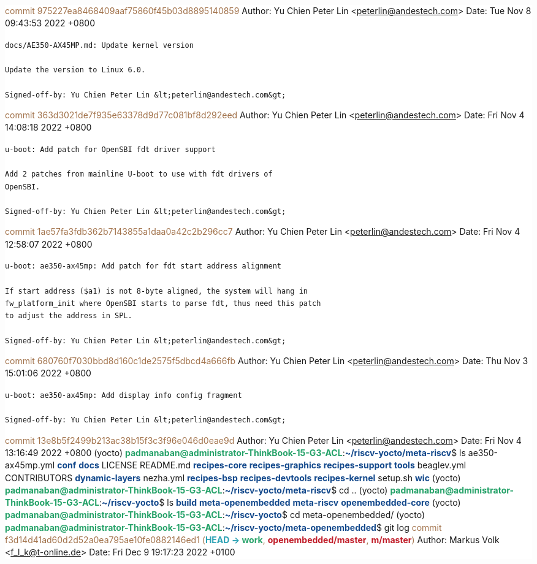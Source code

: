 <font color="#A2734C">commit 975227ea8468409aaf75860f45b03d8895140859</font>
Author: Yu Chien Peter Lin &lt;peterlin@andestech.com&gt;
Date:   Tue Nov 8 09:43:53 2022 +0800

    docs/AE350-AX45MP.md: Update kernel version
    
    Update the version to Linux 6.0.
    
    Signed-off-by: Yu Chien Peter Lin &lt;peterlin@andestech.com&gt;

<font color="#A2734C">commit 363d3021de7f935e63378d9d77c081bf8d292eed</font>
Author: Yu Chien Peter Lin &lt;peterlin@andestech.com&gt;
Date:   Fri Nov 4 14:08:18 2022 +0800

    u-boot: Add patch for OpenSBI fdt driver support
    
    Add 2 patches from mainline U-boot to use with fdt drivers of
    OpenSBI.
    
    Signed-off-by: Yu Chien Peter Lin &lt;peterlin@andestech.com&gt;

<font color="#A2734C">commit 1ae57fa3fdb362b7143855a1daa0a42c2b296cc7</font>
Author: Yu Chien Peter Lin &lt;peterlin@andestech.com&gt;
Date:   Fri Nov 4 12:58:07 2022 +0800

    u-boot: ae350-ax45mp: Add patch for fdt start address alignment
    
    If start address ($a1) is not 8-byte aligned, the system will hang in
    fw_platform_init where OpenSBI starts to parse fdt, thus need this patch
    to adjust the address in SPL.
    
    Signed-off-by: Yu Chien Peter Lin &lt;peterlin@andestech.com&gt;

<font color="#A2734C">commit 680760f7030bbd8d160c1de2575f5dbcd4a666fb</font>
Author: Yu Chien Peter Lin &lt;peterlin@andestech.com&gt;
Date:   Thu Nov 3 15:01:06 2022 +0800

    u-boot: ae350-ax45mp: Add display info config fragment
    
    Signed-off-by: Yu Chien Peter Lin &lt;peterlin@andestech.com&gt;

<font color="#A2734C">commit 13e8b5f2499b213ac38b15f3c3f96e046d0eae9d</font>
Author: Yu Chien Peter Lin &lt;peterlin@andestech.com&gt;
Date:   Fri Nov 4 13:16:49 2022 +0800
(yocto) <font color="#26A269"><b>padmanaban@administrator-ThinkBook-15-G3-ACL</b></font>:<font color="#12488B"><b>~/riscv-yocto/meta-riscv</b></font>$ ls
ae350-ax45mp.yml  <font color="#12488B"><b>conf</b></font>          <font color="#12488B"><b>docs</b></font>            LICENSE    README.md    <font color="#12488B"><b>recipes-core</b></font>      <font color="#12488B"><b>recipes-graphics</b></font>  <font color="#12488B"><b>recipes-support</b></font>  <font color="#12488B"><b>tools</b></font>
beaglev.yml       CONTRIBUTORS  <font color="#12488B"><b>dynamic-layers</b></font>  nezha.yml  <font color="#12488B"><b>recipes-bsp</b></font>  <font color="#12488B"><b>recipes-devtools</b></font>  <font color="#12488B"><b>recipes-kernel</b></font>    setup.sh         <font color="#12488B"><b>wic</b></font>
(yocto) <font color="#26A269"><b>padmanaban@administrator-ThinkBook-15-G3-ACL</b></font>:<font color="#12488B"><b>~/riscv-yocto/meta-riscv</b></font>$ cd ..
(yocto) <font color="#26A269"><b>padmanaban@administrator-ThinkBook-15-G3-ACL</b></font>:<font color="#12488B"><b>~/riscv-yocto</b></font>$ ls
<font color="#12488B"><b>build</b></font>  <font color="#12488B"><b>meta-openembedded</b></font>  <font color="#12488B"><b>meta-riscv</b></font>  <font color="#12488B"><b>openembedded-core</b></font>
(yocto) <font color="#26A269"><b>padmanaban@administrator-ThinkBook-15-G3-ACL</b></font>:<font color="#12488B"><b>~/riscv-yocto</b></font>$ cd meta-openembedded/
(yocto) <font color="#26A269"><b>padmanaban@administrator-ThinkBook-15-G3-ACL</b></font>:<font color="#12488B"><b>~/riscv-yocto/meta-openembedded</b></font>$ git log
<font color="#A2734C">commit f3d14d41ad60d2d52a0ea795ae10fe0882146ed1 (</font><font color="#2AA1B3"><b>HEAD -&gt; </b></font><font color="#26A269"><b>work</b></font><font color="#A2734C">, </font><font color="#C01C28"><b>openembedded/master</b></font><font color="#A2734C">, </font><font color="#C01C28"><b>m/master</b></font><font color="#A2734C">)</font>
Author: Markus Volk &lt;f_l_k@t-online.de&gt;
Date:   Fri Dec 9 19:17:23 2022 +0100
